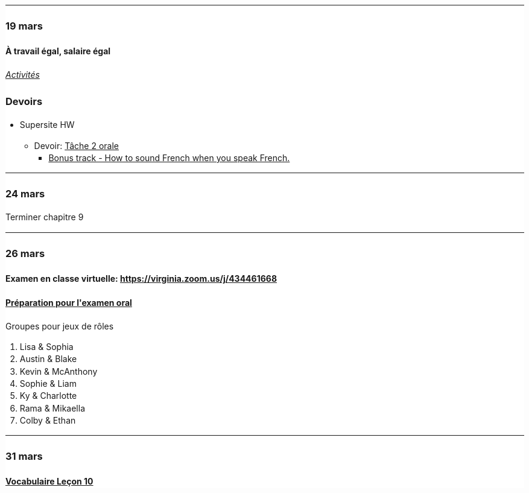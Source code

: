 
* * *

### 19 mars

#### À travail égal, salaire égal

<iframe id="ressource-embeded" width="100%" height="400" src="https://enseigner.tv5monde.com/fiches-pedagogiques-fle/travail-egal-salaire-egal" frameborder="0"></iframe>

[_Activités_](https://enseigner.tv5monde.com/sites/enseigner.tv5monde.com/files/asset/document/terriennes-chronique161105-atravailegal-b1-app.pdf)

### Devoirs

- Supersite HW
  
  - Devoir: [Tâche 2 orale](https://drive.google.com/file/d/1KypkLcMhId6bikZT4zscxZ_iS19ky7U1/view?usp=sharing)
    - [Bonus track - How to sound French when you speak French.](https://www.youtube.com/watch?v=Mr--N4d6lIM)

* * *


### 24 mars 

Terminer chapitre 9 


* * *

### 26 mars

#### Examen en classe virtuelle: https://virginia.zoom.us/j/434461668





#### [Préparation pour l'examen oral](#oral-exam)

Groupes pour jeux de rôles

1. Lisa & Sophia 
2. Austin & Blake 
3. Kevin & McAnthony 
4. Sophie & Liam 
5. Ky & Charlotte 
6. Rama & Mikaella
7. Colby & Ethan 

* * *

### 31 mars

#### [Vocabulaire Leçon 10](https://docs.google.com/presentation/d/1kklaObpZm6RxI69iMaDEhy37lqJAPefVtgWoTWoLLHg/edit?usp=sharing)
